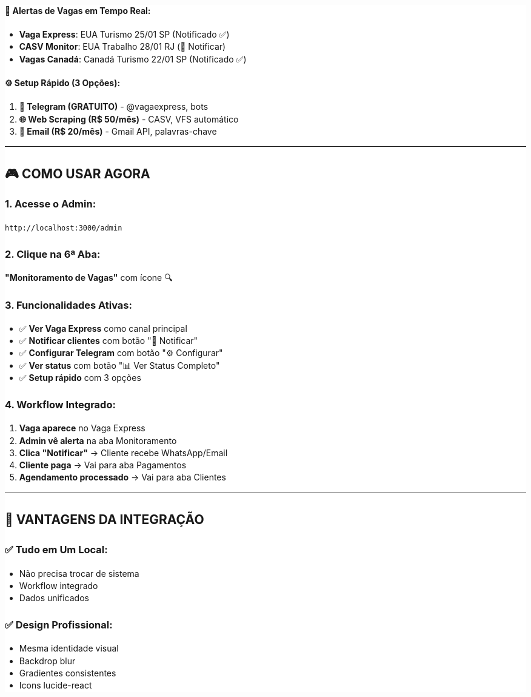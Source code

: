 #### **🚨 Alertas de Vagas em Tempo Real:**
- **Vaga Express**: EUA Turismo 25/01 SP (Notificado ✅)
- **CASV Monitor**: EUA Trabalho 28/01 RJ (📨 Notificar)
- **Vagas Canadá**: Canadá Turismo 22/01 SP (Notificado ✅)

#### **⚙️ Setup Rápido (3 Opções):**
1. **📱 Telegram (GRATUITO)** - @vagaexpress, bots
2. **🌐 Web Scraping (R$ 50/mês)** - CASV, VFS automático
3. **📧 Email (R$ 20/mês)** - Gmail API, palavras-chave

---

## 🎮 **COMO USAR AGORA**

### **1. Acesse o Admin:**
```bash
http://localhost:3000/admin
```

### **2. Clique na 6ª Aba:**
**"Monitoramento de Vagas"** com ícone 🔍

### **3. Funcionalidades Ativas:**
- ✅ **Ver Vaga Express** como canal principal
- ✅ **Notificar clientes** com botão "📨 Notificar"
- ✅ **Configurar Telegram** com botão "⚙️ Configurar"
- ✅ **Ver status** com botão "📊 Ver Status Completo"
- ✅ **Setup rápido** com 3 opções

### **4. Workflow Integrado:**
1. **Vaga aparece** no Vaga Express
2. **Admin vê alerta** na aba Monitoramento
3. **Clica "Notificar"** → Cliente recebe WhatsApp/Email
4. **Cliente paga** → Vai para aba Pagamentos
5. **Agendamento processado** → Vai para aba Clientes

---

## 🎯 **VANTAGENS DA INTEGRAÇÃO**

### **✅ Tudo em Um Local:**
- Não precisa trocar de sistema
- Workflow integrado
- Dados unificados

### **✅ Design Profissional:**
- Mesma identidade visual
- Backdrop blur
- Gradientes consistentes
- Icons lucide-react

